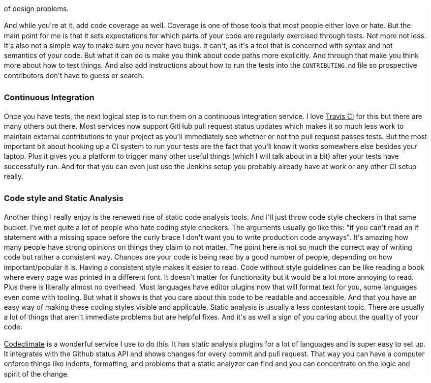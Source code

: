 of design problems.

And while you're at it, add code coverage as well. Coverage is one of those
tools that most people either love or hate. But the main point for me is that
it sets expectations for which parts of your code are regularly exercised
through tests. Not more not less. It's also not a simple way to make sure you
never have bugs. It can't, as it's a tool that is concerned with syntax and
not semantics of your code. But what it can do is make you think about code
paths more explicitly. And through that make you think more about how to test
things. And also add instructions about how to run the tests into the
`CONTRIBUTING.md` file so prospective contributors don't have to guess or
search.

### Continuous Integration
Once you have tests, the next logical step is to run them on a continuous
integration service. I love [Travis CI][travis] for this but there are many
others out there. Most services now support GitHub pull request status updates
which makes it so much less work to maintain external contributions to your
project as you'll immediately see whether or not the pull request passes
tests. But the most important bit about hooking up a CI system to run your
tests are the fact that you'll know it works somewhere else besides your
laptop. Plus it gives you a platform to trigger many other useful things
(which I will talk about in a bit) after your tests have successfully run. And
for that you can even just use the Jenkins setup you probably already have at work or any other CI setup really.

### Code style and Static Analysis
Another thing I really enjoy is the renewed rise of static code analysis
tools. And I'll just throw code style checkers in that same bucket. I've
met quite a lot of people who hate coding style checkers. The arguments
usually go like this: "if you can't read an if statement with a missing space
before the curly brace I don't want you to write production code anyways".
It's amazing how many people have strong opinions on things they claim to not
matter. The point here is not so much the correct way of writing code but
rather a consistent way. Chances are your code is being read by a good number
of people, depending on how important/popular it is. Having a consistent style
makes it easier to read. Code without style guidelines can be like reading a
book where every page was printed in a different font. It doesn't matter for
functionality but it would be a lot more annoying to read. Plus there is
literally almost no overhead. Most languages have editor plugins now that will
format text for you, some languages even come with tooling. But what it shows
is that you care about this code to be readable and accessible. And that you
have an easy way of making these coding styles visible and applicable. Static
analysis is usually a less contestant topic. There are usually a lot of things
that aren't immediate problems but are helpful fixes. And it's as well a sign
of you caring about the quality of your code.

[Codeclimate][] is a wonderful service I use to do this. It has static
analysis plugins for a lot of languages and is super easy to set up. It
integrates with the Github status API and shows changes for every commit and
pull request. That way you can have a computer enforce things like indents,
formatting, and problems that a static analyzer can find and you can
concentrate on the logic and spirit of the change.


[egoless]: https://en.wikipedia.org/wiki/Egoless_programming
[egolesstweet]: https://twitter.com/mrtazz/status/674229082389938176
[besttimetowritecode]: https://twitter.com/mrtazz/status/673585181001928704
[unittest1]: https://twitter.com/mrtazz/statuses/665167264971415552
[unittest2]: https://twitter.com/mrtazz/statuses/667097579465875456
[fpm]: https://github.com/jordansissel/fpm
[coc_testing]: https://codeascraft.com/2014/08/20/teaching-testing-our-testing-101-materials/
[travis]: https://travis-ci.org
[Codeclimate]: http://codeclimate.com
[packagecloud]: https://packagecloud.io/
[packagist]: https://packagist.org/
[shields.io]: http://shields.io/
[travis_packagecloud]: https://docs.travis-ci.com/user/deployment/packagecloud